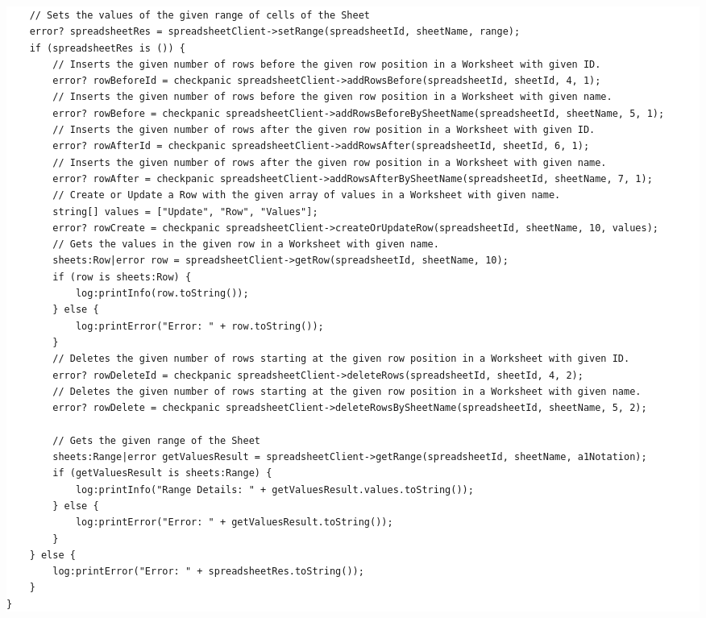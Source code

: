 ```ballerina
    // Sets the values of the given range of cells of the Sheet
    error? spreadsheetRes = spreadsheetClient->setRange(spreadsheetId, sheetName, range);
    if (spreadsheetRes is ()) {
        // Inserts the given number of rows before the given row position in a Worksheet with given ID.
        error? rowBeforeId = checkpanic spreadsheetClient->addRowsBefore(spreadsheetId, sheetId, 4, 1);
        // Inserts the given number of rows before the given row position in a Worksheet with given name.
        error? rowBefore = checkpanic spreadsheetClient->addRowsBeforeBySheetName(spreadsheetId, sheetName, 5, 1);        
        // Inserts the given number of rows after the given row position in a Worksheet with given ID.
        error? rowAfterId = checkpanic spreadsheetClient->addRowsAfter(spreadsheetId, sheetId, 6, 1);
        // Inserts the given number of rows after the given row position in a Worksheet with given name.
        error? rowAfter = checkpanic spreadsheetClient->addRowsAfterBySheetName(spreadsheetId, sheetName, 7, 1);
        // Create or Update a Row with the given array of values in a Worksheet with given name.
        string[] values = ["Update", "Row", "Values"];
        error? rowCreate = checkpanic spreadsheetClient->createOrUpdateRow(spreadsheetId, sheetName, 10, values);
        // Gets the values in the given row in a Worksheet with given name.
        sheets:Row|error row = spreadsheetClient->getRow(spreadsheetId, sheetName, 10);
        if (row is sheets:Row) {
            log:printInfo(row.toString());
        } else {
            log:printError("Error: " + row.toString());
        }
        // Deletes the given number of rows starting at the given row position in a Worksheet with given ID.
        error? rowDeleteId = checkpanic spreadsheetClient->deleteRows(spreadsheetId, sheetId, 4, 2);
        // Deletes the given number of rows starting at the given row position in a Worksheet with given name.
        error? rowDelete = checkpanic spreadsheetClient->deleteRowsBySheetName(spreadsheetId, sheetName, 5, 2);

        // Gets the given range of the Sheet
        sheets:Range|error getValuesResult = spreadsheetClient->getRange(spreadsheetId, sheetName, a1Notation);
        if (getValuesResult is sheets:Range) {
            log:printInfo("Range Details: " + getValuesResult.values.toString());
        } else {
            log:printError("Error: " + getValuesResult.toString());
        }
    } else {
        log:printError("Error: " + spreadsheetRes.toString());
    }
}
```
